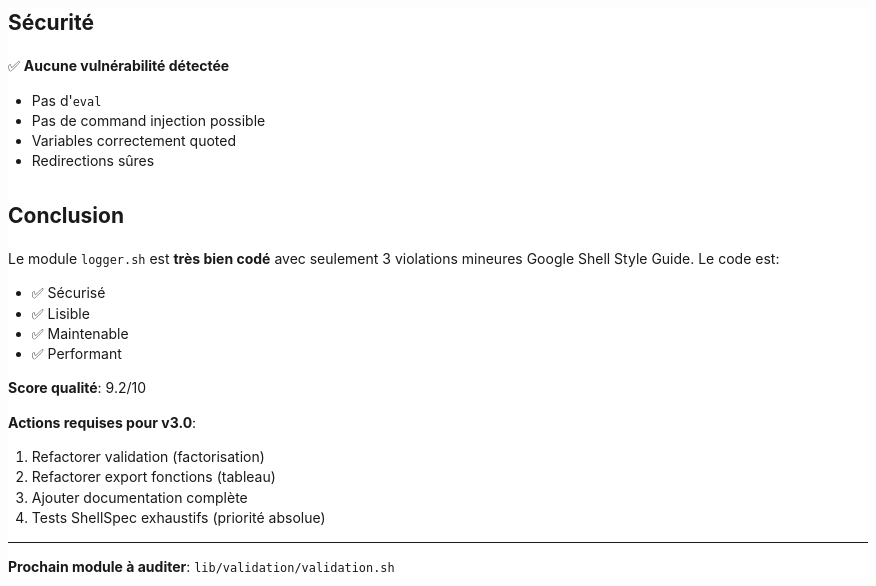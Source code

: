 ## Sécurité

✅ **Aucune vulnérabilité détectée**

- Pas d'`eval`
- Pas de command injection possible
- Variables correctement quoted
- Redirections sûres

## Conclusion

Le module `logger.sh` est **très bien codé** avec seulement 3 violations mineures Google Shell Style Guide. Le code est:
- ✅ Sécurisé
- ✅ Lisible
- ✅ Maintenable
- ✅ Performant

**Score qualité**: 9.2/10

**Actions requises pour v3.0**:
1. Refactorer validation (factorisation)
2. Refactorer export fonctions (tableau)
3. Ajouter documentation complète
4. Tests ShellSpec exhaustifs (priorité absolue)

---
**Prochain module à auditer**: `lib/validation/validation.sh`

